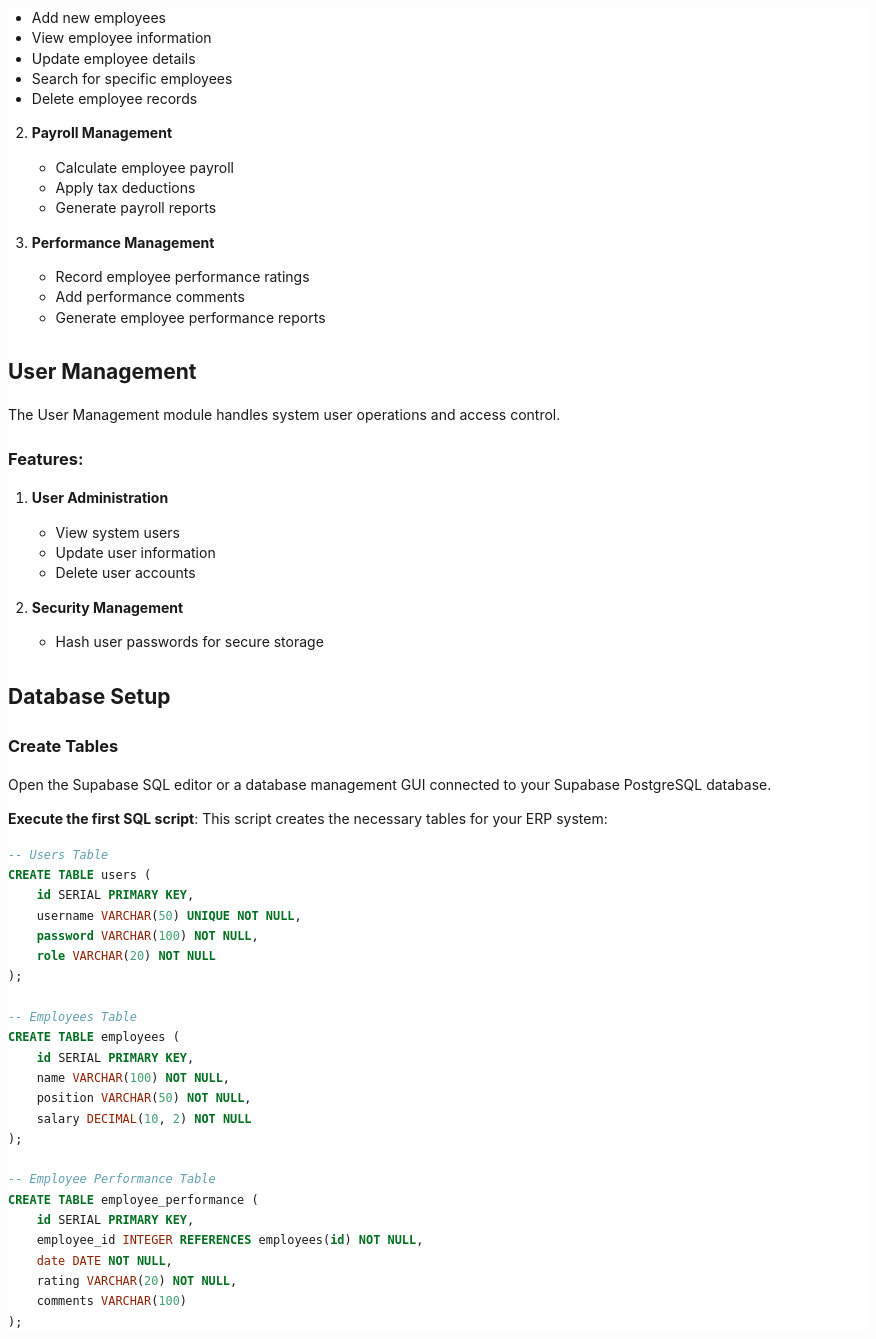    - Add new employees
   - View employee information
   - Update employee details
   - Search for specific employees
   - Delete employee records

2. **Payroll Management**

   - Calculate employee payroll
   - Apply tax deductions
   - Generate payroll reports

3. **Performance Management**
   - Record employee performance ratings
   - Add performance comments
   - Generate employee performance reports

## User Management

The User Management module handles system user operations and access control.

### Features:

1. **User Administration**

   - View system users
   - Update user information
   - Delete user accounts

2. **Security Management**
   - Hash user passwords for secure storage

## Database Setup

### Create Tables

Open the Supabase SQL editor or a database management GUI connected to your Supabase PostgreSQL database.

**Execute the first SQL script**: This script creates the necessary tables for your ERP system:

```sql
-- Users Table
CREATE TABLE users (
    id SERIAL PRIMARY KEY,
    username VARCHAR(50) UNIQUE NOT NULL,
    password VARCHAR(100) NOT NULL,
    role VARCHAR(20) NOT NULL
);

-- Employees Table
CREATE TABLE employees (
    id SERIAL PRIMARY KEY,
    name VARCHAR(100) NOT NULL,
    position VARCHAR(50) NOT NULL,
    salary DECIMAL(10, 2) NOT NULL
);

-- Employee Performance Table
CREATE TABLE employee_performance (
    id SERIAL PRIMARY KEY,
    employee_id INTEGER REFERENCES employees(id) NOT NULL,
    date DATE NOT NULL,
    rating VARCHAR(20) NOT NULL,
    comments VARCHAR(100)
);
```